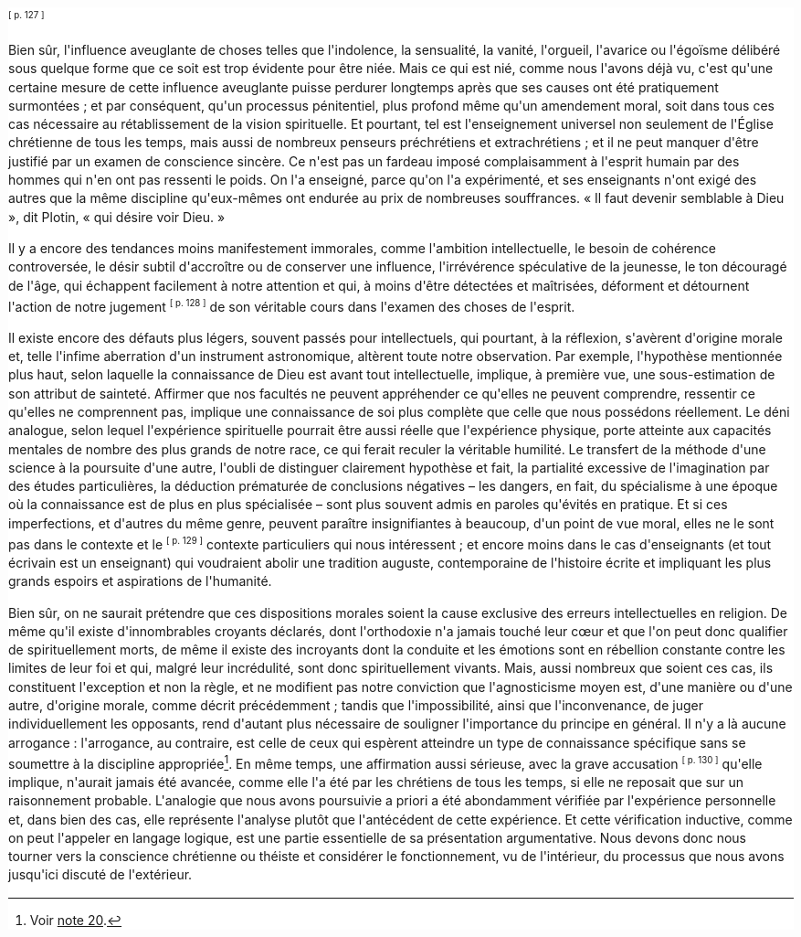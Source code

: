 <span id="p127"><sup><small>[ p. 127 ]</small></sup></span>

Bien sûr, l'influence aveuglante de choses telles que l'indolence, la sensualité, la vanité, l'orgueil, l'avarice ou l'égoïsme délibéré sous quelque forme que ce soit est trop évidente pour être niée. Mais ce qui est nié, comme nous l'avons déjà vu, c'est qu'une certaine mesure de cette influence aveuglante puisse perdurer longtemps après que ses causes ont été pratiquement surmontées ; et par conséquent, qu'un processus pénitentiel, plus profond même qu'un amendement moral, soit dans tous ces cas nécessaire au rétablissement de la vision spirituelle. Et pourtant, tel est l'enseignement universel non seulement de l'Église chrétienne de tous les temps, mais aussi de nombreux penseurs préchrétiens et extrachrétiens ; et il ne peut manquer d'être justifié par un examen de conscience sincère. Ce n'est pas un fardeau imposé complaisamment à l'esprit humain par des hommes qui n'en ont pas ressenti le poids. On l'a enseigné, parce qu'on l'a expérimenté, et ses enseignants n'ont exigé des autres que la même discipline qu'eux-mêmes ont endurée au prix de nombreuses souffrances. « Il faut devenir semblable à Dieu », dit Plotin, « qui désire voir Dieu. »

Il y a encore des tendances moins manifestement immorales, comme l'ambition intellectuelle, le besoin de cohérence controversée, le désir subtil d'accroître ou de conserver une influence, l'irrévérence spéculative de la jeunesse, le ton découragé de l'âge, qui échappent facilement à notre attention et qui, à moins d'être détectées et maîtrisées, déforment et détournent l'action de notre jugement <span id="p128"><sup><small>[ p. 128 ]</small></sup></span> de son véritable cours dans l'examen des choses de l'esprit.

Il existe encore des défauts plus légers, souvent passés pour intellectuels, qui pourtant, à la réflexion, s'avèrent d'origine morale et, telle l'infime aberration d'un instrument astronomique, altèrent toute notre observation. Par exemple, l'hypothèse mentionnée plus haut, selon laquelle la connaissance de Dieu est avant tout intellectuelle, implique, à première vue, une sous-estimation de son attribut de sainteté. Affirmer que nos facultés ne peuvent appréhender ce qu'elles ne peuvent comprendre, ressentir ce qu'elles ne comprennent pas, implique une connaissance de soi plus complète que celle que nous possédons réellement. Le déni analogue, selon lequel l'expérience spirituelle pourrait être aussi réelle que l'expérience physique, porte atteinte aux capacités mentales de nombre des plus grands de notre race, ce qui ferait reculer la véritable humilité. Le transfert de la méthode d'une science à la poursuite d'une autre, l'oubli de distinguer clairement hypothèse et fait, la partialité excessive de l'imagination par des études particulières, la déduction prématurée de conclusions négatives – les dangers, en fait, du spécialisme à une époque où la connaissance est de plus en plus spécialisée – sont plus souvent admis en paroles qu'évités en pratique. Et si ces imperfections, et d'autres du même genre, peuvent paraître insignifiantes à beaucoup, d'un point de vue moral, elles ne le sont pas dans le contexte et le <span id="p129"><sup><small>[ p. 129 ]</small></sup></span> contexte particuliers qui nous intéressent ; et encore moins dans le cas d'enseignants (et tout écrivain est un enseignant) qui voudraient abolir une tradition auguste, contemporaine de l'histoire écrite et impliquant les plus grands espoirs et aspirations de l'humanité.

Bien sûr, on ne saurait prétendre que ces dispositions morales soient la cause exclusive des erreurs intellectuelles en religion. De même qu'il existe d'innombrables croyants déclarés, dont l'orthodoxie n'a jamais touché leur cœur et que l'on peut donc qualifier de spirituellement morts, de même il existe des incroyants dont la conduite et les émotions sont en rébellion constante contre les limites de leur foi et qui, malgré leur incrédulité, sont donc spirituellement vivants. Mais, aussi nombreux que soient ces cas, ils constituent l'exception et non la règle, et ne modifient pas notre conviction que l'agnosticisme moyen est, d'une manière ou d'une autre, d'origine morale, comme décrit précédemment ; tandis que l'impossibilité, ainsi que l'inconvenance, de juger individuellement les opposants, rend d'autant plus nécessaire de souligner l'importance du principe en général. Il n'y a là aucune arrogance : l'arrogance, au contraire, est celle de ceux qui espèrent atteindre un type de connaissance spécifique sans se soumettre à la discipline appropriée[^1]. En même temps, une affirmation aussi sérieuse, avec la grave accusation <span id="p130"><sup><small>[ p. 130 ]</small></sup></span> qu'elle implique, n'aurait jamais été avancée, comme elle l'a été par les chrétiens de tous les temps, si elle ne reposait que sur un raisonnement probable. L'analogie que nous avons poursuivie a priori a été abondamment vérifiée par l'expérience personnelle et, dans bien des cas, elle représente l'analyse plutôt que l'antécédent de cette expérience. Et cette vérification inductive, comme on peut l'appeler en langage logique, est une partie essentielle de sa présentation argumentative. Nous devons donc nous tourner vers la conscience chrétienne ou théiste et considérer le fonctionnement, vu de l'intérieur, du processus que nous avons jusqu'ici discuté de l'extérieur.


[^1]: Voir [note 20](/fr/book/John_Richardson_Illingworth/Personality_Human_and_Divine/Notes#note20).
